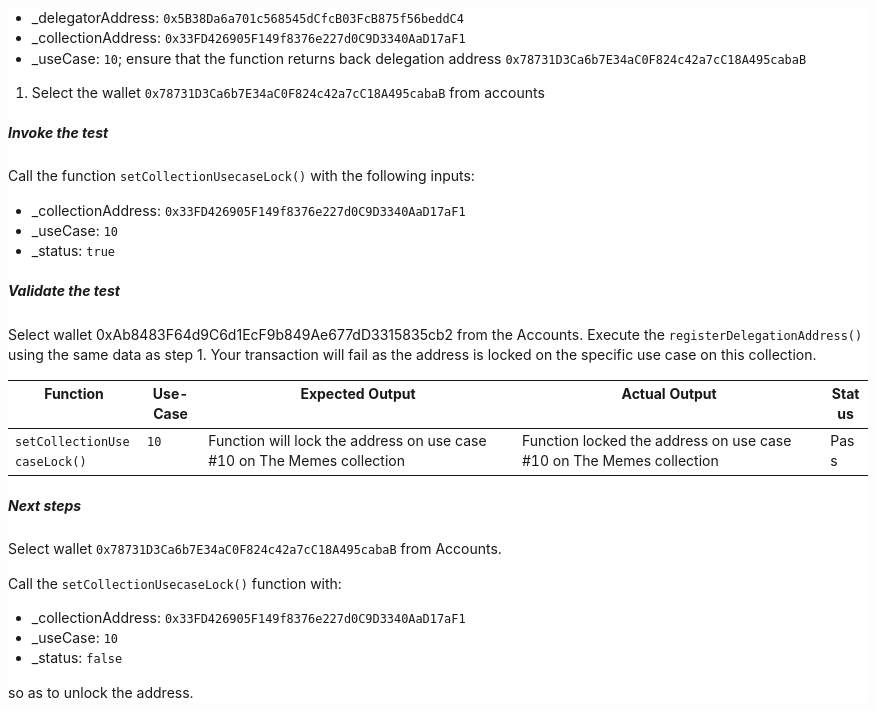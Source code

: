 - _delegatorAddress: `0x5B38Da6a701c568545dCfcB03FcB875f56beddC4`
- _collectionAddress: `0x33FD426905F149f8376e227d0C9D3340AaD17aF1`
- _useCase: `10`; ensure that the function returns back delegation address `0x78731D3Ca6b7E34aC0F824c42a7cC18A495cabaB`

1. Select the wallet `0x78731D3Ca6b7E34aC0F824c42a7cC18A495cabaB` from accounts

##### Invoke the test

Call the function `setCollectionUsecaseLock()` with the following inputs:

- _collectionAddress: `0x33FD426905F149f8376e227d0C9D3340AaD17aF1`
- _useCase: `10`
- _status: `true`

##### Validate the test

Select wallet 0xAb8483F64d9C6d1EcF9b849Ae677dD3315835cb2 from the Accounts.
Execute the `registerDelegationAddress()` using the same data as step 1.
Your transaction will fail as the address is locked on the specific use case on this collection.

Function | Use-Case  | Expected Output | Actual Output | Status
------------- | ------------- | ------------- | ------------- | -------------
`setCollectionUsecaseLock()` | `10` | Function will lock the address on use case #10 on The Memes collection| Function locked the address on use case #10 on The Memes collection | Pass

##### Next steps

Select wallet `0x78731D3Ca6b7E34aC0F824c42a7cC18A495cabaB` from Accounts.

Call the `setCollectionUsecaseLock()` function with:

- _collectionAddress: `0x33FD426905F149f8376e227d0C9D3340AaD17aF1`
- _useCase: `10`
- _status: `false`

so as to unlock the address.
